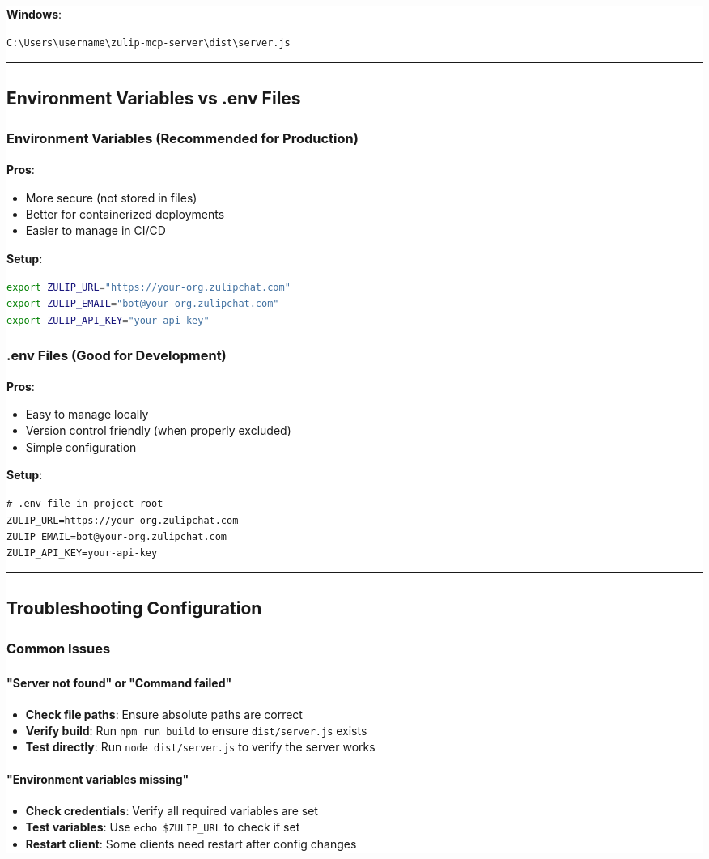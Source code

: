 **Windows**:
```
C:\Users\username\zulip-mcp-server\dist\server.js
```

---

## Environment Variables vs .env Files

### Environment Variables (Recommended for Production)

**Pros**:
- More secure (not stored in files)
- Better for containerized deployments
- Easier to manage in CI/CD

**Setup**:
```bash
export ZULIP_URL="https://your-org.zulipchat.com"
export ZULIP_EMAIL="bot@your-org.zulipchat.com"
export ZULIP_API_KEY="your-api-key"
```

### .env Files (Good for Development)

**Pros**:
- Easy to manage locally
- Version control friendly (when properly excluded)
- Simple configuration

**Setup**:
```env
# .env file in project root
ZULIP_URL=https://your-org.zulipchat.com
ZULIP_EMAIL=bot@your-org.zulipchat.com
ZULIP_API_KEY=your-api-key
```

---

## Troubleshooting Configuration

### Common Issues

#### "Server not found" or "Command failed"
- **Check file paths**: Ensure absolute paths are correct
- **Verify build**: Run `npm run build` to ensure `dist/server.js` exists
- **Test directly**: Run `node dist/server.js` to verify the server works

#### "Environment variables missing"
- **Check credentials**: Verify all required variables are set
- **Test variables**: Use `echo $ZULIP_URL` to check if set
- **Restart client**: Some clients need restart after config changes

